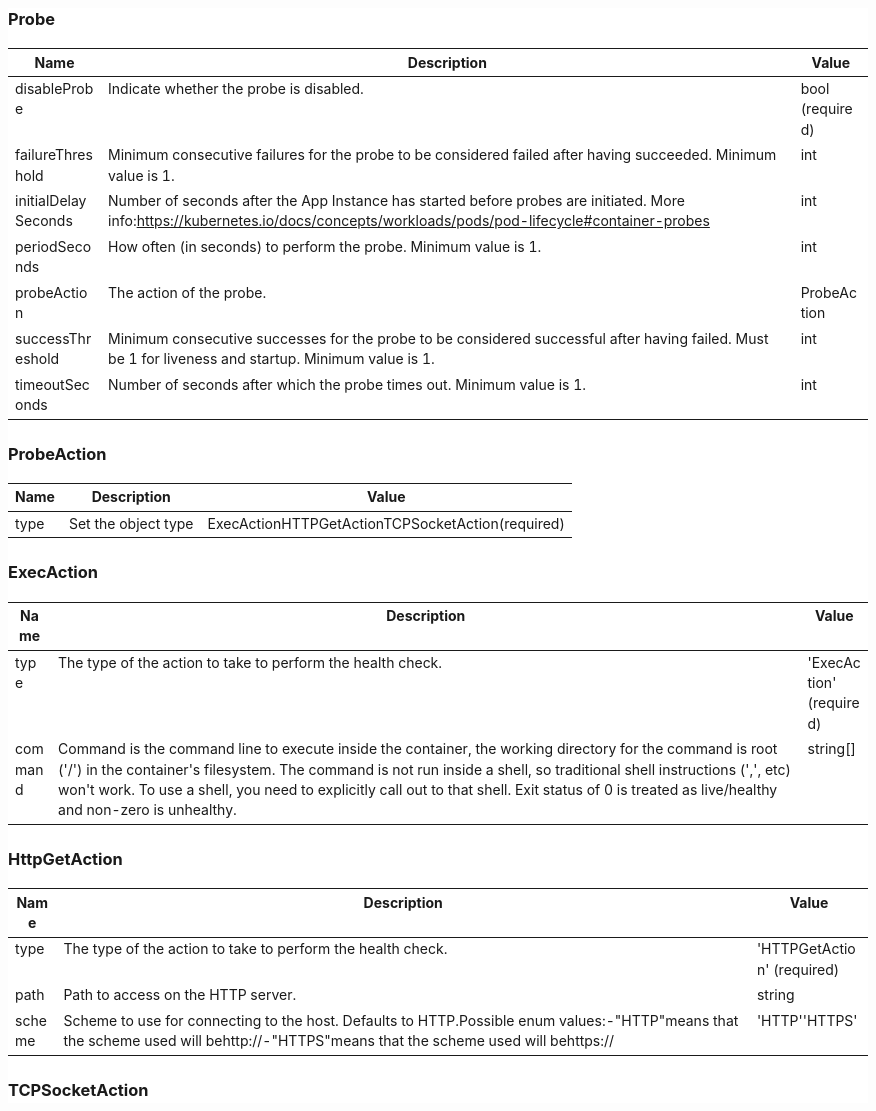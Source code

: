 
### Probe

| Name | Description | Value |
|-|-|-|
| disableProbe | Indicate whether the probe is disabled. | bool (required) |
| failureThreshold | Minimum consecutive failures for the probe to be considered failed after having succeeded. Minimum value is 1. | int |
| initialDelaySeconds | Number of seconds after the App Instance has started before probes are initiated. More info:https://kubernetes.io/docs/concepts/workloads/pods/pod-lifecycle#container-probes | int |
| periodSeconds | How often (in seconds) to perform the probe. Minimum value is 1. | int |
| probeAction | The action of the probe. | ProbeAction |
| successThreshold | Minimum consecutive successes for the probe to be considered successful after having failed. Must be 1 for liveness and startup. Minimum value is 1. | int |
| timeoutSeconds | Number of seconds after which the probe times out. Minimum value is 1. | int |


### ProbeAction

| Name | Description | Value |
|-|-|-|
| type | Set the object type | ExecActionHTTPGetActionTCPSocketAction(required) |


### ExecAction

| Name | Description | Value |
|-|-|-|
| type | The type of the action to take to perform the health check. | 'ExecAction' (required) |
| command | Command is the command line to execute inside the container, the working directory for the command is root ('/') in the container's filesystem. The command is not run inside a shell, so traditional shell instructions (',', etc) won't work. To use a shell, you need to explicitly call out to that shell. Exit status of 0 is treated as live/healthy and non-zero is unhealthy. | string[] |


### HttpGetAction

| Name | Description | Value |
|-|-|-|
| type | The type of the action to take to perform the health check. | 'HTTPGetAction' (required) |
| path | Path to access on the HTTP server. | string |
| scheme | Scheme to use for connecting to the host. Defaults to HTTP.Possible enum values:-"HTTP"means that the scheme used will behttp://-"HTTPS"means that the scheme used will behttps:// | 'HTTP''HTTPS' |


### TCPSocketAction
